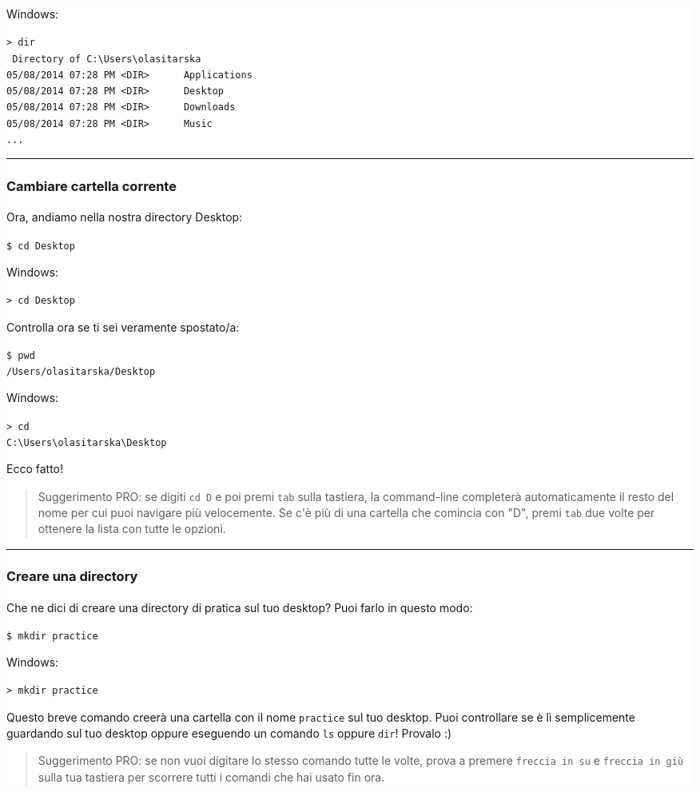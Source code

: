 
Windows:

    > dir
     Directory of C:\Users\olasitarska
    05/08/2014 07:28 PM <DIR>      Applications
    05/08/2014 07:28 PM <DIR>      Desktop
    05/08/2014 07:28 PM <DIR>      Downloads
    05/08/2014 07:28 PM <DIR>      Music
    ...
    

* * *

### Cambiare cartella corrente

Ora, andiamo nella nostra directory Desktop:

    $ cd Desktop
    

Windows:

    > cd Desktop
    

Controlla ora se ti sei veramente spostato/a:

    $ pwd
    /Users/olasitarska/Desktop
    

Windows:

    > cd
    C:\Users\olasitarska\Desktop
    

Ecco fatto!

> Suggerimento PRO: se digiti `cd D` e poi premi `tab` sulla tastiera, la command-line completerà automaticamente il resto del nome per cui puoi navigare più velocemente. Se c'è più di una cartella che comincia con "D", premi `tab` due volte per ottenere la lista con tutte le opzioni.

* * *

### Creare una directory

Che ne dici di creare una directory di pratica sul tuo desktop? Puoi farlo in questo modo:

    $ mkdir practice
    

Windows:

    > mkdir practice
    

Questo breve comando creerà una cartella con il nome `practice` sul tuo desktop. Puoi controllare se è lì semplicemente guardando sul tuo desktop oppure eseguendo un comando `ls` oppure `dir`! Provalo :)

> Suggerimento PRO: se non vuoi digitare lo stesso comando tutte le volte, prova a premere ` freccia in su ` e `freccia in giù` sulla tua tastiera per scorrere tutti i comandi che hai usato fin ora.
